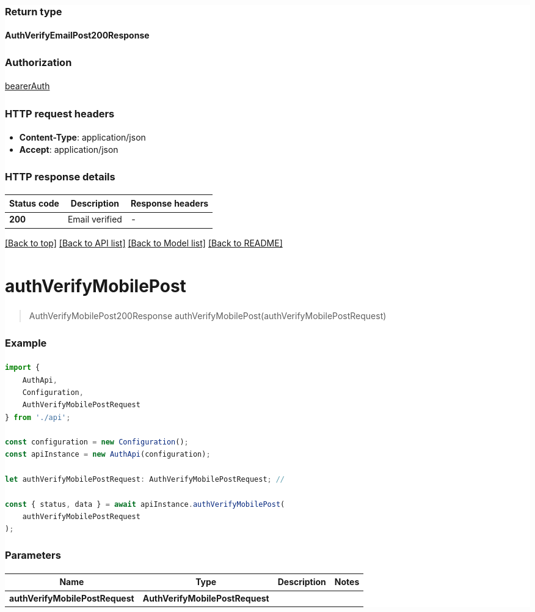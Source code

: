 
### Return type

**AuthVerifyEmailPost200Response**

### Authorization

[bearerAuth](../README.md#bearerAuth)

### HTTP request headers

 - **Content-Type**: application/json
 - **Accept**: application/json


### HTTP response details
| Status code | Description | Response headers |
|-------------|-------------|------------------|
|**200** | Email verified |  -  |

[[Back to top]](#) [[Back to API list]](../README.md#documentation-for-api-endpoints) [[Back to Model list]](../README.md#documentation-for-models) [[Back to README]](../README.md)

# **authVerifyMobilePost**
> AuthVerifyMobilePost200Response authVerifyMobilePost(authVerifyMobilePostRequest)


### Example

```typescript
import {
    AuthApi,
    Configuration,
    AuthVerifyMobilePostRequest
} from './api';

const configuration = new Configuration();
const apiInstance = new AuthApi(configuration);

let authVerifyMobilePostRequest: AuthVerifyMobilePostRequest; //

const { status, data } = await apiInstance.authVerifyMobilePost(
    authVerifyMobilePostRequest
);
```

### Parameters

|Name | Type | Description  | Notes|
|------------- | ------------- | ------------- | -------------|
| **authVerifyMobilePostRequest** | **AuthVerifyMobilePostRequest**|  | |
